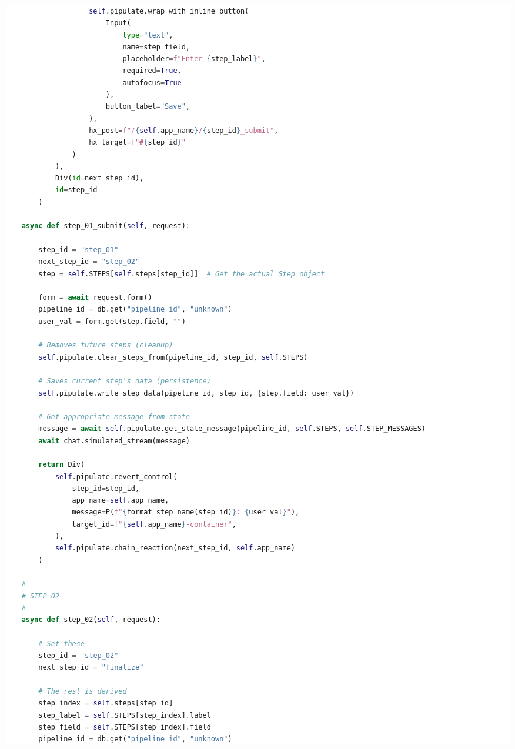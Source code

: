 ```python
                    self.pipulate.wrap_with_inline_button(
                        Input(
                            type="text",
                            name=step_field,
                            placeholder=f"Enter {step_label}",
                            required=True,
                            autofocus=True
                        ),
                        button_label="Save",
                    ),
                    hx_post=f"/{self.app_name}/{step_id}_submit",
                    hx_target=f"#{step_id}"
                )
            ),
            Div(id=next_step_id),
            id=step_id
        )

    async def step_01_submit(self, request):

        step_id = "step_01"
        next_step_id = "step_02"
        step = self.STEPS[self.steps[step_id]]  # Get the actual Step object
        
        form = await request.form()
        pipeline_id = db.get("pipeline_id", "unknown")
        user_val = form.get(step.field, "")

        # Removes future steps (cleanup)
        self.pipulate.clear_steps_from(pipeline_id, step_id, self.STEPS)

        # Saves current step's data (persistence)
        self.pipulate.write_step_data(pipeline_id, step_id, {step.field: user_val})

        # Get appropriate message from state
        message = await self.pipulate.get_state_message(pipeline_id, self.STEPS, self.STEP_MESSAGES)
        await chat.simulated_stream(message)

        return Div(
            self.pipulate.revert_control(
                step_id=step_id,
                app_name=self.app_name,
                message=P(f"{format_step_name(step_id)}: {user_val}"),
                target_id=f"{self.app_name}-container",
            ),
            self.pipulate.chain_reaction(next_step_id, self.app_name)
        )

    # ---------------------------------------------------------------------
    # STEP 02 
    # ---------------------------------------------------------------------
    async def step_02(self, request):

        # Set these
        step_id = "step_02"
        next_step_id = "finalize"

        # The rest is derived 
        step_index = self.steps[step_id]
        step_label = self.STEPS[step_index].label
        step_field = self.STEPS[step_index].field
        pipeline_id = db.get("pipeline_id", "unknown")
```